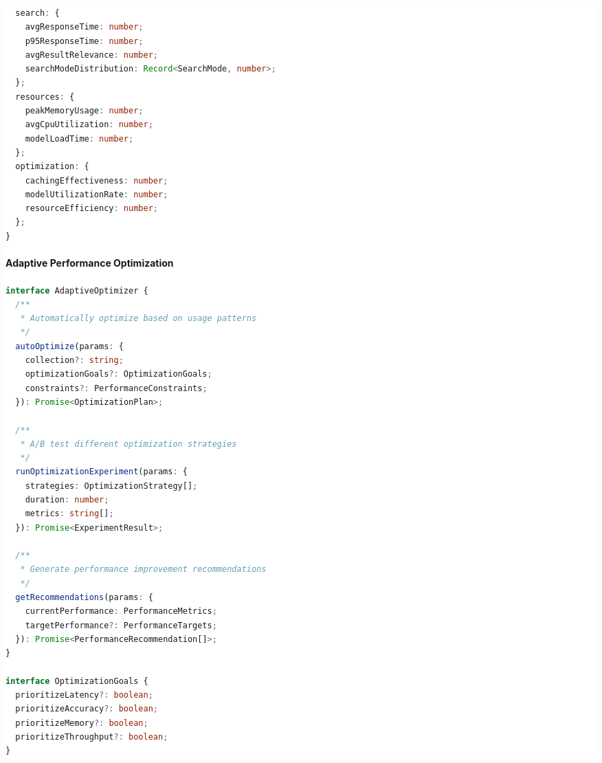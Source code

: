 ```typescript
  search: {
    avgResponseTime: number;
    p95ResponseTime: number;
    avgResultRelevance: number;
    searchModeDistribution: Record<SearchMode, number>;
  };
  resources: {
    peakMemoryUsage: number;
    avgCpuUtilization: number;
    modelLoadTime: number;
  };
  optimization: {
    cachingEffectiveness: number;
    modelUtilizationRate: number;
    resourceEfficiency: number;
  };
}
```

#### **Adaptive Performance Optimization**
```typescript
interface AdaptiveOptimizer {
  /**
   * Automatically optimize based on usage patterns
   */
  autoOptimize(params: {
    collection?: string;
    optimizationGoals?: OptimizationGoals;
    constraints?: PerformanceConstraints;
  }): Promise<OptimizationPlan>;

  /**
   * A/B test different optimization strategies
   */
  runOptimizationExperiment(params: {
    strategies: OptimizationStrategy[];
    duration: number;
    metrics: string[];
  }): Promise<ExperimentResult>;

  /**
   * Generate performance improvement recommendations
   */
  getRecommendations(params: {
    currentPerformance: PerformanceMetrics;
    targetPerformance?: PerformanceTargets;
  }): Promise<PerformanceRecommendation[]>;
}

interface OptimizationGoals {
  prioritizeLatency?: boolean;
  prioritizeAccuracy?: boolean;
  prioritizeMemory?: boolean;
  prioritizeThroughput?: boolean;
}
```
